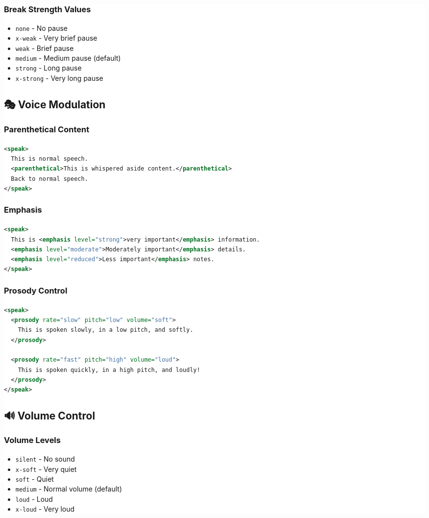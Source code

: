 ### **Break Strength Values**
- `none` - No pause
- `x-weak` - Very brief pause
- `weak` - Brief pause
- `medium` - Medium pause (default)
- `strong` - Long pause
- `x-strong` - Very long pause

## 🎭 Voice Modulation

### **Parenthetical Content**
```xml
<speak>
  This is normal speech.
  <parenthetical>This is whispered aside content.</parenthetical>
  Back to normal speech.
</speak>
```

### **Emphasis**
```xml
<speak>
  This is <emphasis level="strong">very important</emphasis> information.
  <emphasis level="moderate">Moderately important</emphasis> details.
  <emphasis level="reduced">Less important</emphasis> notes.
</speak>
```

### **Prosody Control**
```xml
<speak>
  <prosody rate="slow" pitch="low" volume="soft">
    This is spoken slowly, in a low pitch, and softly.
  </prosody>
  
  <prosody rate="fast" pitch="high" volume="loud">
    This is spoken quickly, in a high pitch, and loudly!
  </prosody>
</speak>
```

## 🔊 Volume Control

### **Volume Levels**
- `silent` - No sound
- `x-soft` - Very quiet
- `soft` - Quiet
- `medium` - Normal volume (default)
- `loud` - Loud
- `x-loud` - Very loud
